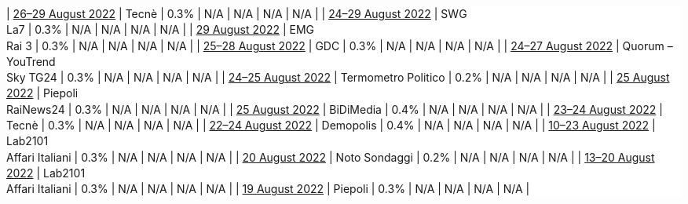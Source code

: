 | [26–29 August 2022](2022-08-29-Tecnè.html) | Tecnè | 0.3% | N/A | N/A | N/A | N/A |
| [24–29 August 2022](2022-08-29-SWG.html) | SWG <br> La7 | 0.3% | N/A | N/A | N/A | N/A |
| [29 August 2022](2022-08-29-EMG.html) | EMG <br> Rai 3 | 0.3% | N/A | N/A | N/A | N/A |
| [25–28 August 2022](2022-08-28-GDC.html) | GDC | 0.3% | N/A | N/A | N/A | N/A |
| [24–27 August 2022](2022-08-27-Quorum–YouTrend.html) | Quorum – YouTrend <br> Sky TG24 | 0.3% | N/A | N/A | N/A | N/A |
| [24–25 August 2022](2022-08-25-TermometroPolitico.html) | Termometro Politico | 0.2% | N/A | N/A | N/A | N/A |
| [25 August 2022](2022-08-25-Piepoli.html) | Piepoli <br> RaiNews24 | 0.3% | N/A | N/A | N/A | N/A |
| [25 August 2022](2022-08-25-BiDiMedia.html) | BiDiMedia | 0.4% | N/A | N/A | N/A | N/A |
| [23–24 August 2022](2022-08-24-Tecnè.html) | Tecnè | 0.3% | N/A | N/A | N/A | N/A |
| [22–24 August 2022](2022-08-24-Demopolis.html) | Demopolis | 0.4% | N/A | N/A | N/A | N/A |
| [10–23 August 2022](2022-08-23-Lab2101.html) | Lab2101 <br> Affari Italiani | 0.3% | N/A | N/A | N/A | N/A |
| [20 August 2022](2022-08-20-NotoSondaggi.html) | Noto Sondaggi | 0.2% | N/A | N/A | N/A | N/A |
| [13–20 August 2022](2022-08-20-Lab2101.html) | Lab2101 <br> Affari Italiani | 0.3% | N/A | N/A | N/A | N/A |
| [19 August 2022](2022-08-19-Piepoli.html) | Piepoli | 0.3% | N/A | N/A | N/A | N/A |
